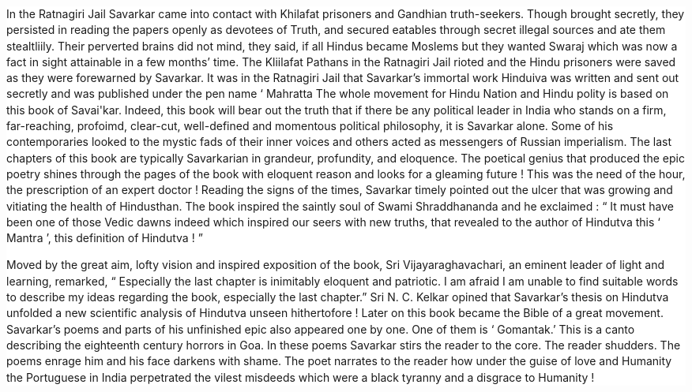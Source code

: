 In the Ratnagiri Jail Savarkar came into contact with
Khilafat prisoners and Gandhian truth-seekers. Though
brought secretly, they persisted in reading the papers openly
as devotees of Truth, and secured eatables through secret
illegal sources and ate them stealtliily. Their perverted brains
did not mind, they said, if all Hindus became Moslems but
they wanted Swaraj which was now a fact in sight attainable
in a few months’ time. The Kliilafat Pathans in the Ratnagiri
Jail rioted and the Hindu prisoners were saved as they were
forewarned by Savarkar. It was in the Ratnagiri Jail that
Savarkar’s immortal work Hinduiva was written and sent out
secretly and was published under the pen name ‘ Mahratta
The whole movement for Hindu Nation and Hindu polity
is based on this book of Savai'kar. Indeed, this book will bear
out the truth that if there be any political leader in
India who stands on a firm, far-reaching, profoimd, clear-cut,
well-defined and momentous political philosophy, it is
Savarkar alone. Some of his contemporaries looked to the
mystic fads of their inner voices and others acted as
messengers of Russian imperialism. The last chapters of this
book are typically Savarkarian in grandeur, profundity, and
eloquence. The poetical genius that produced the epic poetry
shines through the pages of the book with eloquent reason
and looks for a gleaming future ! This was the need of the
hour, the prescription of an expert doctor ! Reading the signs
of the times, Savarkar timely pointed out the ulcer that was
growing and vitiating the health of Hindusthan. The book
inspired the saintly soul of Swami Shraddhananda and he
exclaimed : “ It must have been one of those Vedic dawns
indeed which inspired our seers with new truths, that revealed
to the author of Hindutva this ‘ Mantra ’, this definition of
Hindutva ! ”

Moved by the great aim, lofty vision and inspired
exposition of the book, Sri Vijayaraghavachari, an eminent
leader of light and learning, remarked, “ Especially the last
chapter is inimitably eloquent and patriotic. I am afraid I
am unable to find suitable words to describe my ideas
regarding the book, especially the last chapter.” Sri N. C.
Kelkar opined that Savarkar’s thesis on Hindutva unfolded
a new scientific analysis of Hindutva unseen hithertofore !
Later on this book became the Bible of a great movement.
Savarkar’s poems and parts of his unfinished epic also
appeared one by one. One of them is ‘ Gomantak.’ This is
a canto describing the eighteenth century horrors in Goa. In
these poems Savarkar stirs the reader to the core. The reader
shudders. The poems enrage him and his face darkens with
shame. The poet narrates to the reader how under the guise
of love and Humanity the Portuguese in India perpetrated the
vilest misdeeds which were a black tyranny and a disgrace to
Humanity !
